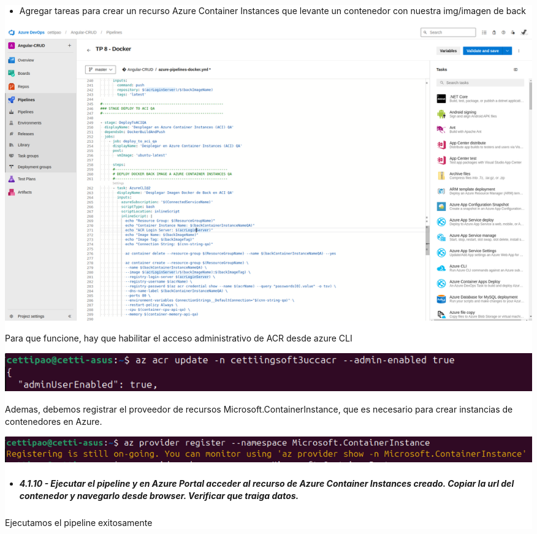 - Agregar tareas para crear un recurso Azure Container Instances que levante un contenedor con nuestra img/imagen de back
	
![](img/image-10.png)

Para que funcione, hay que habilitar el acceso administrativo de ACR desde azure CLI

![](img/image-23.png)

Ademas, debemos registrar el proveedor de recursos Microsoft.ContainerInstance, que es necesario para crear instancias de contenedores en Azure.

![](img/image-24.png)

- ##### 4.1.10 - Ejecutar el pipeline y en Azure Portal acceder al recurso de Azure Container Instances creado. Copiar la url del contenedor y navegarlo desde browser. Verificar que traiga datos.

Ejecutamos el pipeline exitosamente
